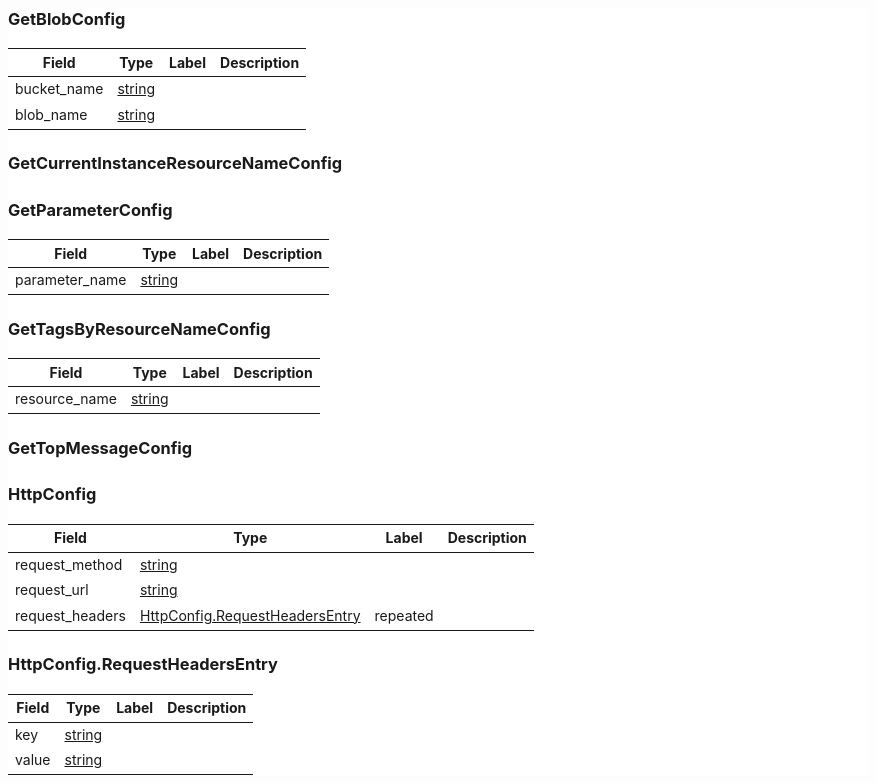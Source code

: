 ### GetBlobConfig

| Field | Type | Label | Description |
| ----- | ---- | ----- | ----------- |
| bucket_name | [string](#string) |  |  |
| blob_name | [string](#string) |  |  |
<a name="google-scp-cpio-validator-proto-GetCurrentInstanceResourceNameConfig"></a>

### GetCurrentInstanceResourceNameConfig

<a name="google-scp-cpio-validator-proto-GetParameterConfig"></a>

### GetParameterConfig

| Field | Type | Label | Description |
| ----- | ---- | ----- | ----------- |
| parameter_name | [string](#string) |  |  |
<a name="google-scp-cpio-validator-proto-GetTagsByResourceNameConfig"></a>

### GetTagsByResourceNameConfig

| Field | Type | Label | Description |
| ----- | ---- | ----- | ----------- |
| resource_name | [string](#string) |  |  |
<a name="google-scp-cpio-validator-proto-GetTopMessageConfig"></a>

### GetTopMessageConfig

<a name="google-scp-cpio-validator-proto-HttpConfig"></a>

### HttpConfig

| Field | Type | Label | Description |
| ----- | ---- | ----- | ----------- |
| request_method | [string](#string) |  |  |
| request_url | [string](#string) |  |  |
| request_headers | [HttpConfig.RequestHeadersEntry](#google-scp-cpio-validator-proto-HttpConfig-RequestHeadersEntry) | repeated |  |
<a name="google-scp-cpio-validator-proto-HttpConfig-RequestHeadersEntry"></a>

### HttpConfig.RequestHeadersEntry

| Field | Type | Label | Description |
| ----- | ---- | ----- | ----------- |
| key | [string](#string) |  |  |
| value | [string](#string) |  |  |
<a name="google-scp-cpio-validator-proto-ListBlobsMetadataConfig"></a>
